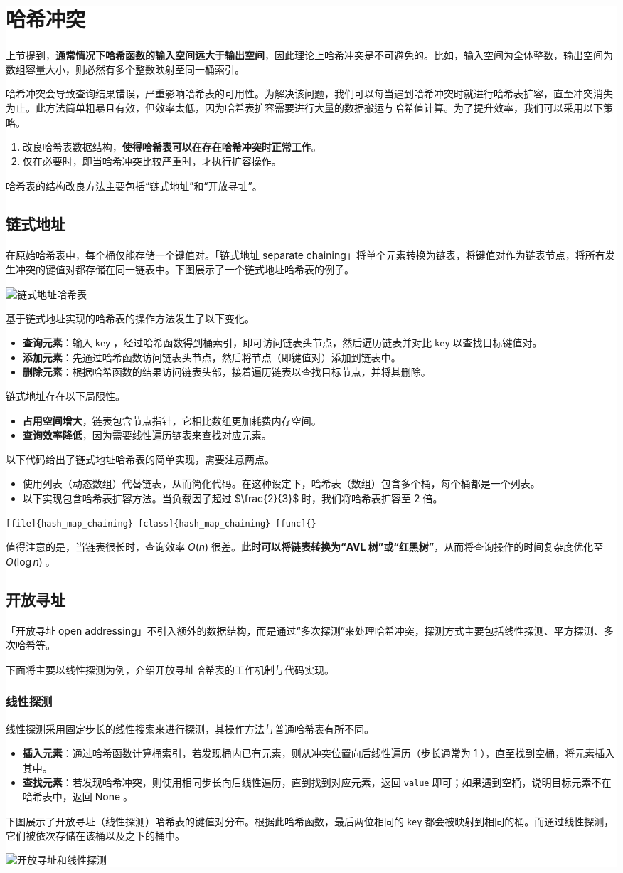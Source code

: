 # 哈希冲突

上节提到，**通常情况下哈希函数的输入空间远大于输出空间**，因此理论上哈希冲突是不可避免的。比如，输入空间为全体整数，输出空间为数组容量大小，则必然有多个整数映射至同一桶索引。

哈希冲突会导致查询结果错误，严重影响哈希表的可用性。为解决该问题，我们可以每当遇到哈希冲突时就进行哈希表扩容，直至冲突消失为止。此方法简单粗暴且有效，但效率太低，因为哈希表扩容需要进行大量的数据搬运与哈希值计算。为了提升效率，我们可以采用以下策略。

1. 改良哈希表数据结构，**使得哈希表可以在存在哈希冲突时正常工作**。
2. 仅在必要时，即当哈希冲突比较严重时，才执行扩容操作。

哈希表的结构改良方法主要包括“链式地址”和“开放寻址”。

## 链式地址

在原始哈希表中，每个桶仅能存储一个键值对。「链式地址 separate chaining」将单个元素转换为链表，将键值对作为链表节点，将所有发生冲突的键值对都存储在同一链表中。下图展示了一个链式地址哈希表的例子。

![链式地址哈希表](hash_collision.assets/hash_table_chaining.png)

基于链式地址实现的哈希表的操作方法发生了以下变化。

- **查询元素**：输入 `key` ，经过哈希函数得到桶索引，即可访问链表头节点，然后遍历链表并对比 `key` 以查找目标键值对。
- **添加元素**：先通过哈希函数访问链表头节点，然后将节点（即键值对）添加到链表中。
- **删除元素**：根据哈希函数的结果访问链表头部，接着遍历链表以查找目标节点，并将其删除。

链式地址存在以下局限性。

- **占用空间增大**，链表包含节点指针，它相比数组更加耗费内存空间。
- **查询效率降低**，因为需要线性遍历链表来查找对应元素。

以下代码给出了链式地址哈希表的简单实现，需要注意两点。

- 使用列表（动态数组）代替链表，从而简化代码。在这种设定下，哈希表（数组）包含多个桶，每个桶都是一个列表。
- 以下实现包含哈希表扩容方法。当负载因子超过 $\frac{2}{3}$ 时，我们将哈希表扩容至 $2$ 倍。

```src
[file]{hash_map_chaining}-[class]{hash_map_chaining}-[func]{}
```

值得注意的是，当链表很长时，查询效率 $O(n)$ 很差。**此时可以将链表转换为“AVL 树”或“红黑树”**，从而将查询操作的时间复杂度优化至 $O(\log n)$ 。

## 开放寻址

「开放寻址 open addressing」不引入额外的数据结构，而是通过“多次探测”来处理哈希冲突，探测方式主要包括线性探测、平方探测、多次哈希等。

下面将主要以线性探测为例，介绍开放寻址哈希表的工作机制与代码实现。

### 线性探测

线性探测采用固定步长的线性搜索来进行探测，其操作方法与普通哈希表有所不同。

- **插入元素**：通过哈希函数计算桶索引，若发现桶内已有元素，则从冲突位置向后线性遍历（步长通常为 $1$ ），直至找到空桶，将元素插入其中。
- **查找元素**：若发现哈希冲突，则使用相同步长向后线性遍历，直到找到对应元素，返回 `value` 即可；如果遇到空桶，说明目标元素不在哈希表中，返回 $\text{None}$ 。

下图展示了开放寻址（线性探测）哈希表的键值对分布。根据此哈希函数，最后两位相同的 `key` 都会被映射到相同的桶。而通过线性探测，它们被依次存储在该桶以及之下的桶中。

![开放寻址和线性探测](hash_collision.assets/hash_table_linear_probing.png)
